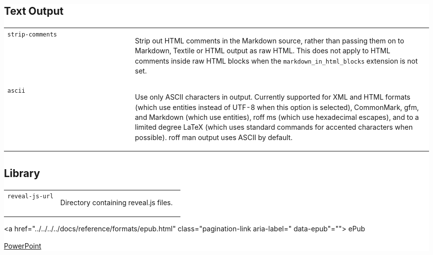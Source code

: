 ## Text Output

<table class="table">
<colgroup>
<col style="width: 30%" />
<col style="width: 70%" />
</colgroup>
<tbody>
<tr class="odd odd">
<td style="text-align: left;"><code>strip-comments</code></td>
<td style="text-align: left;"><p>Strip out HTML comments in the Markdown
source, rather than passing them on to Markdown, Textile or HTML output
as raw HTML. This does not apply to HTML comments inside raw HTML blocks
when the <code>markdown_in_html_blocks</code> extension is not
set.</p></td>
</tr>
<tr class="even even">
<td style="text-align: left;"><code>ascii</code></td>
<td style="text-align: left;"><p>Use only ASCII characters in output.
Currently supported for XML and HTML formats (which use entities instead
of UTF-8 when this option is selected), CommonMark, gfm, and Markdown
(which use entities), roff ms (which use hexadecimal escapes), and to a
limited degree LaTeX (which uses standard commands for accented
characters when possible). roff man output uses ASCII by
default.</p></td>
</tr>
</tbody>
</table>

## Library

<table class="table">
<colgroup>
<col style="width: 30%" />
<col style="width: 70%" />
</colgroup>
<tbody>
<tr class="odd odd">
<td style="text-align: left;"><code>reveal-js-url</code></td>
<td style="text-align: left;"><p>Directory containing reveal.js
files.</p></td>
</tr>
</tbody>
</table>

<a href="../../../../docs/reference/formats/epub.html"
class="pagination-link aria-label=" data-epub"=""><em></em> <span
class="nav-page-text">ePub</span></a>

<a href="../../../../docs/reference/formats/presentations/pptx.html"
class="pagination-link" aria-label="PowerPoint"><span
class="nav-page-text">PowerPoint</span> <em></em></a>
